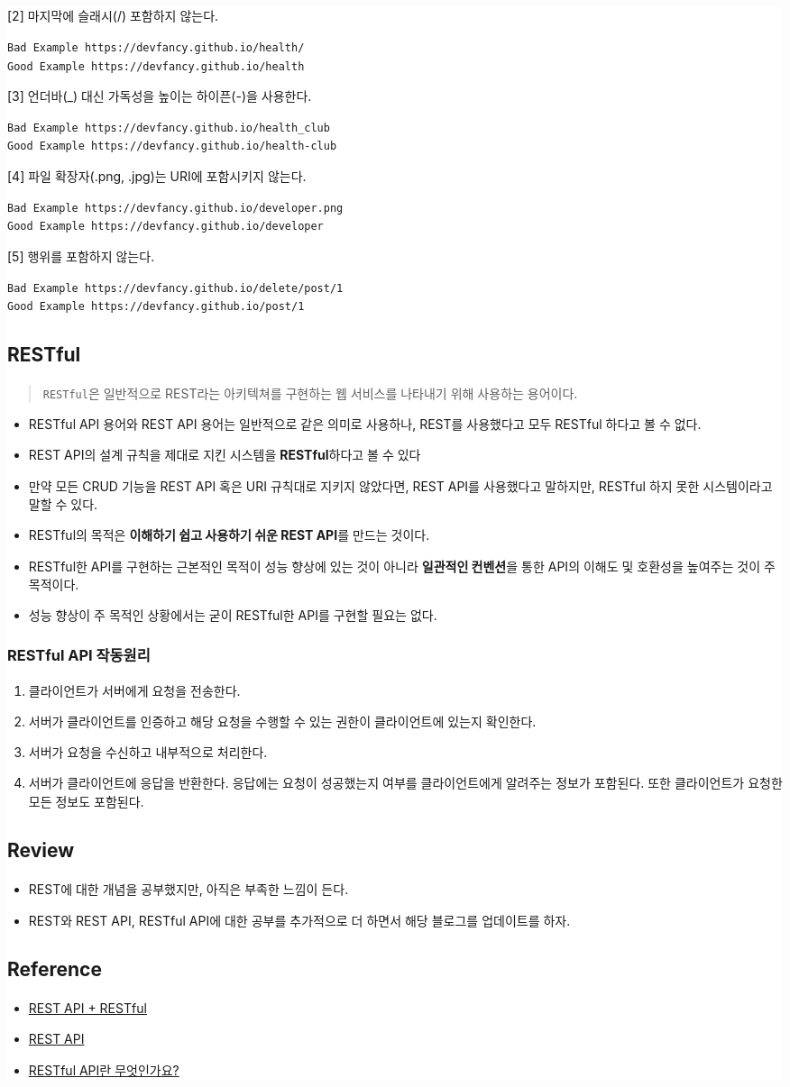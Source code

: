 [2] 마지막에 슬래시(/) 포함하지 않는다.

```text
Bad Example https://devfancy.github.io/health/
Good Example https://devfancy.github.io/health
```

[3] 언더바(_) 대신 가독성을 높이는 하이픈(-)을 사용한다.

```text
Bad Example https://devfancy.github.io/health_club
Good Example https://devfancy.github.io/health-club
```

[4] 파일 확장자(.png, .jpg)는 URI에 포함시키지 않는다.

```text
Bad Example https://devfancy.github.io/developer.png
Good Example https://devfancy.github.io/developer
```

[5] 행위를 포함하지 않는다.

```text
Bad Example https://devfancy.github.io/delete/post/1
Good Example https://devfancy.github.io/post/1
```

## RESTful

> `RESTful`은 일반적으로 REST라는 아키텍쳐를 구현하는 웹 서비스를 나타내기 위해 사용하는 용어이다.

* RESTful API 용어와 REST API 용어는 일반적으로 같은 의미로 사용하나, REST를 사용했다고 모두 RESTful 하다고 볼 수 없다.

* REST API의 설계 규칙을 제대로 지킨 시스템을 **RESTful**하다고 볼 수 있다

* 만약 모든 CRUD 기능을 REST API 혹은 URI 규칙대로 지키지 않았다면, REST API를 사용했다고 말하지만, RESTful 하지 못한 시스템이라고 말할 수 있다.

* RESTful의 목적은 **이해하기 쉽고 사용하기 쉬운 REST API**를 만드는 것이다.

* RESTful한 API를 구현하는 근본적인 목적이 성능 향상에 있는 것이 아니라 **일관적인 컨벤션**을 통한 API의 이해도 및 호환성을 높여주는 것이 주 목적이다.

* 성능 향상이 주 목적인 상황에서는 굳이 RESTful한 API를 구현할 필요는 없다.

### RESTful API 작동원리

1. 클라이언트가 서버에게 요청을 전송한다.

2. 서버가 클라이언트를 인증하고 해당 요청을 수행할 수 있는 권한이 클라이언트에 있는지 확인한다.

3. 서버가 요청을 수신하고 내부적으로 처리한다.

4. 서버가 클라이언트에 응답을 반환한다. 응답에는 요청이 성공했는지 여부를 클라이언트에게 알려주는 정보가 포함된다. 또한 클라이언트가 요청한 모든 정보도 포함된다.

## Review

* REST에 대한 개념을 공부했지만, 아직은 부족한 느낌이 든다.

* REST와 REST API, RESTful API에 대한 공부를 추가적으로 더 하면서 해당 블로그를 업데이트를 하자. 


## Reference

* [REST API + RESTful](https://github.com/devfancy/2023-CS-Study/blob/main/Network/network_rest_api_restful.md)

* [REST API](https://goodgid.github.io/REST-API/#rest%EC%9D%98-%ED%8A%B9%EC%84%B1)

* [RESTful API란 무엇인가요?](https://aws.amazon.com/ko/what-is/restful-api/)